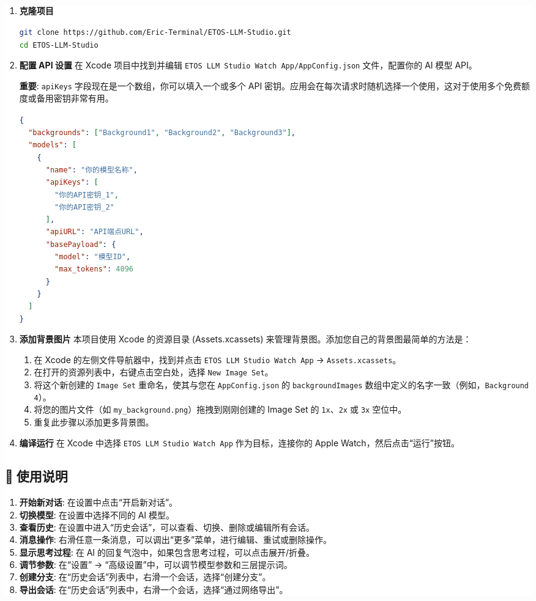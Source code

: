 1.  **克隆项目**
    ```bash
    git clone https://github.com/Eric-Terminal/ETOS-LLM-Studio.git
    cd ETOS-LLM-Studio
    ```

2.  **配置 API 设置**
    在 Xcode 项目中找到并编辑 `ETOS LLM Studio Watch App/AppConfig.json` 文件，配置你的 AI 模型 API。 
    
    **重要**: `apiKeys` 字段现在是一个数组，你可以填入一个或多个 API 密钥。应用会在每次请求时随机选择一个使用，这对于使用多个免费额度或备用密钥非常有用。

    ```json
    {
      "backgrounds": ["Background1", "Background2", "Background3"],
      "models": [
        {
          "name": "你的模型名称",
          "apiKeys": [
            "你的API密钥_1",
            "你的API密钥_2"
          ],
          "apiURL": "API端点URL",
          "basePayload": {
            "model": "模型ID",
            "max_tokens": 4096
          }
        }
      ]
    }
    ```

3.  **添加背景图片**
    本项目使用 Xcode 的资源目录 (Assets.xcassets) 来管理背景图。添加您自己的背景图最简单的方法是：
    1.  在 Xcode 的左侧文件导航器中，找到并点击 `ETOS LLM Studio Watch App` -> `Assets.xcassets`。
    2.  在打开的资源列表中，右键点击空白处，选择 `New Image Set`。
    3.  将这个新创建的 `Image Set` 重命名，使其与您在 `AppConfig.json` 的 `backgroundImages` 数组中定义的名字一致（例如，`Background4`）。
    4.  将您的图片文件（如 `my_background.png`）拖拽到刚刚创建的 Image Set 的 `1x`、`2x` 或 `3x` 空位中。
    5.  重复此步骤以添加更多背景图。

4.  **编译运行**
    在 Xcode 中选择 `ETOS LLM Studio Watch App` 作为目标，连接你的 Apple Watch，然后点击“运行”按钮。

## 📱 使用说明

1.  **开始新对话**: 在设置中点击“开启新对话”。
2.  **切换模型**: 在设置中选择不同的 AI 模型。
3.  **查看历史**: 在设置中进入“历史会话”，可以查看、切换、删除或编辑所有会话。
4.  **消息操作**: 右滑任意一条消息，可以调出“更多”菜单，进行编辑、重试或删除操作。
5.  **显示思考过程**: 在 AI 的回复气泡中，如果包含思考过程，可以点击展开/折叠。
6.  **调节参数**: 在“设置” -> “高级设置”中，可以调节模型参数和三层提示词。
7.  **创建分支**: 在“历史会话”列表中，右滑一个会话，选择“创建分支”。
8.  **导出会话**: 在“历史会话”列表中，右滑一个会话，选择“通过网络导出”。
